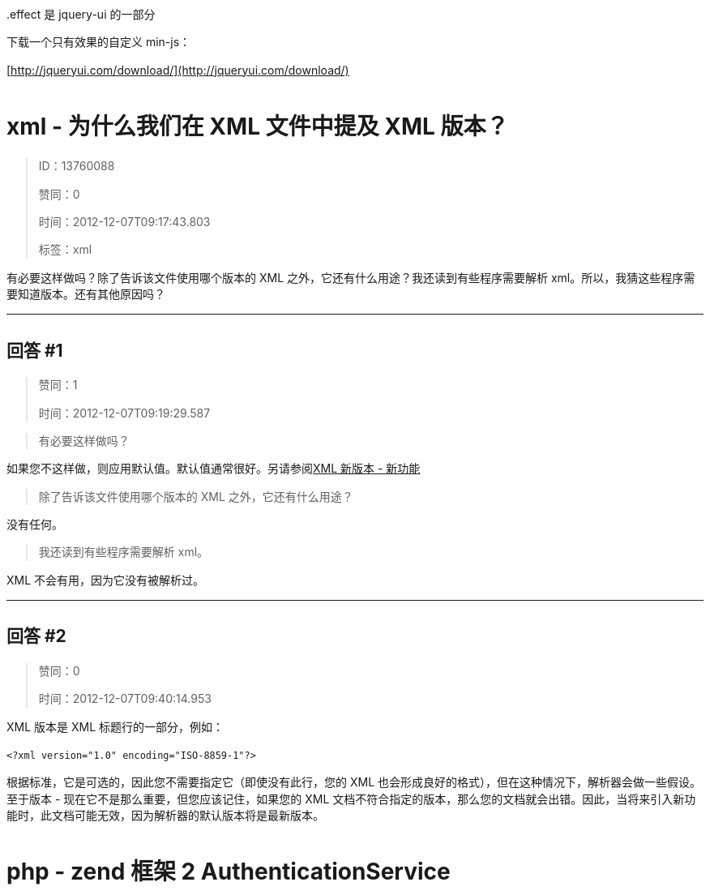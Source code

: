 .effect 是 jquery-ui 的一部分

下载一个只有效果的自定义 min-js：

[http://jqueryui.com/download/](http://jqueryui.com/download/)

# xml - 为什么我们在 XML 文件中提及 XML 版本？

> ID：13760088
> 
> 赞同：0
> 
> 时间：2012-12-07T09:17:43.803
> 
> 标签：xml

有必要这样做吗？除了告诉该文件使用哪个版本的 XML 之外，它还有什么用途？我还读到有些程序需要解析 xml。所以，我猜这些程序需要知道版本。还有其他原因吗？

* * *

## 回答 #1

> 赞同：1
> 
> 时间：2012-12-07T09:19:29.587

> 有必要这样做吗？

如果您不这样做，则应用默认值。默认值通常很好。另请参阅[XML 新版本 - 新功能](https://stackoverflow.com/questions/1703627/xml-new-version-new-features)

> 除了告诉该文件使用哪个版本的 XML 之外，它还有什么用途？

没有任何。

> 我还读到有些程序需要解析 xml。

XML 不会有用，因为它没有被解析过。

* * *

## 回答 #2

> 赞同：0
> 
> 时间：2012-12-07T09:40:14.953

XML 版本是 XML 标题行的一部分，例如：

```
<?xml version="1.0" encoding="ISO-8859-1"?> 
```

根据标准，它是可选的，因此您不需要指定它（即使没有此行，您的 XML 也会形成良好的格式），但在这种情况下，解析器会做一些假设。至于版本 - 现在它不是那么重要，但您应该记住，如果您的 XML 文档不符合指定的版本，那么您的文档就会出错。因此，当将来引入新功能时，此文档可能无效，因为解析器的默认版本将是最新版本。

# php - zend 框架 2 AuthenticationService
